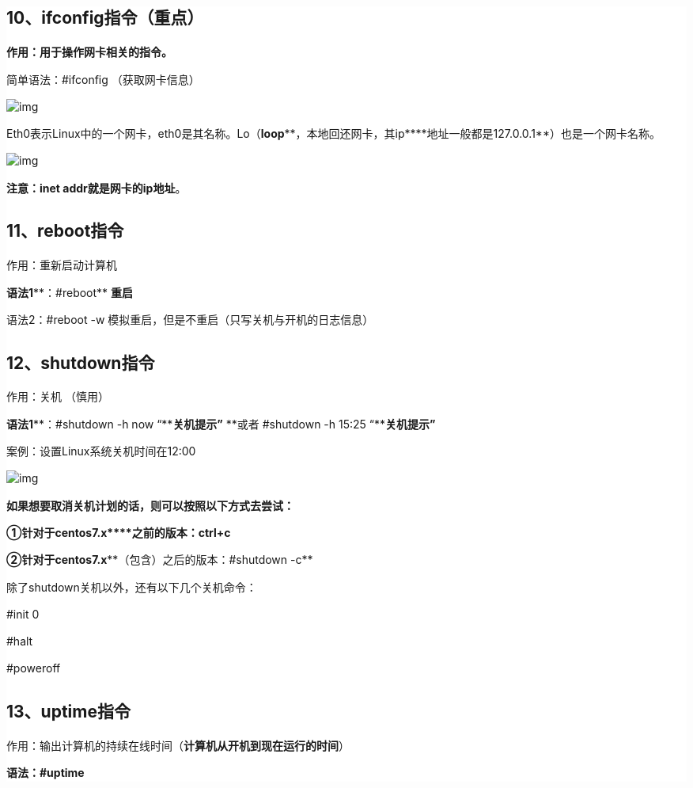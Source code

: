  

## 10、ifconfig指令（重点）

**作用：用于操作网卡相关的指令。**

简单语法：#ifconfig               （获取网卡信息）

![img](file:///C:/Users/ASUS/AppData/Local/Temp/msohtmlclip1/01/clip_image192.jpg)

Eth0表示Linux中的一个网卡，eth0是其名称。Lo（**loop****，本地回还网卡，其ip****地址一般都是127.0.0.1**）也是一个网卡名称。

![img](file:///C:/Users/ASUS/AppData/Local/Temp/msohtmlclip1/01/clip_image194.jpg)

**注意：inet addr****就是网卡的ip****地址**。

 

## 11、reboot指令

作用：重新启动计算机                 

**语法1****：#reboot**            **重启**

语法2：#reboot  -w   模拟重启，但是不重启（只写关机与开机的日志信息）

 

## 12、shutdown指令

作用：关机                      （慎用）

**语法1****：#shutdown -h now “****关机提示”**  **或者  #shutdown  -h 15:25  “****关机提示”**

案例：设置Linux系统关机时间在12:00

![img](file:///C:/Users/ASUS/AppData/Local/Temp/msohtmlclip1/01/clip_image196.jpg)

 

**如果想要取消关机计划的话，则可以按照以下方式去尝试：**

**①针对于centos7.x****之前的版本：ctrl+c**

**②针对于centos7.x****（包含）之后的版本：#shutdown  -c**

 

除了shutdown关机以外，还有以下几个关机命令：

\#init 0

\#halt

\#poweroff

## 13、uptime指令

作用：输出计算机的持续在线时间（**计算机从开机到现在运行的时间**）

**语法：#uptime**
